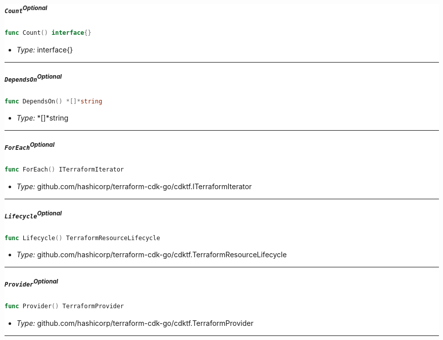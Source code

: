 ##### `Count`<sup>Optional</sup> <a name="Count" id="rhizo-co-terraform-provider-oci.dataOciWafNetworkAddressLists.DataOciWafNetworkAddressLists.property.count"></a>

```go
func Count() interface{}
```

- *Type:* interface{}

---

##### `DependsOn`<sup>Optional</sup> <a name="DependsOn" id="rhizo-co-terraform-provider-oci.dataOciWafNetworkAddressLists.DataOciWafNetworkAddressLists.property.dependsOn"></a>

```go
func DependsOn() *[]*string
```

- *Type:* *[]*string

---

##### `ForEach`<sup>Optional</sup> <a name="ForEach" id="rhizo-co-terraform-provider-oci.dataOciWafNetworkAddressLists.DataOciWafNetworkAddressLists.property.forEach"></a>

```go
func ForEach() ITerraformIterator
```

- *Type:* github.com/hashicorp/terraform-cdk-go/cdktf.ITerraformIterator

---

##### `Lifecycle`<sup>Optional</sup> <a name="Lifecycle" id="rhizo-co-terraform-provider-oci.dataOciWafNetworkAddressLists.DataOciWafNetworkAddressLists.property.lifecycle"></a>

```go
func Lifecycle() TerraformResourceLifecycle
```

- *Type:* github.com/hashicorp/terraform-cdk-go/cdktf.TerraformResourceLifecycle

---

##### `Provider`<sup>Optional</sup> <a name="Provider" id="rhizo-co-terraform-provider-oci.dataOciWafNetworkAddressLists.DataOciWafNetworkAddressLists.property.provider"></a>

```go
func Provider() TerraformProvider
```

- *Type:* github.com/hashicorp/terraform-cdk-go/cdktf.TerraformProvider

---
